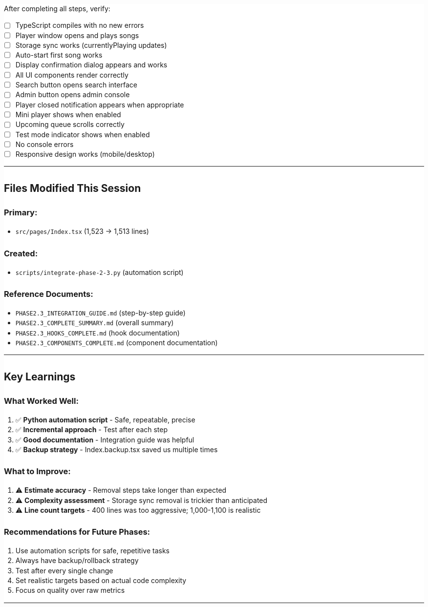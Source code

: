 After completing all steps, verify:

- [ ] TypeScript compiles with no new errors
- [ ] Player window opens and plays songs
- [ ] Storage sync works (currentlyPlaying updates)
- [ ] Auto-start first song works
- [ ] Display confirmation dialog appears and works
- [ ] All UI components render correctly
- [ ] Search button opens search interface
- [ ] Admin button opens admin console
- [ ] Player closed notification appears when appropriate
- [ ] Mini player shows when enabled
- [ ] Upcoming queue scrolls correctly
- [ ] Test mode indicator shows when enabled
- [ ] No console errors
- [ ] Responsive design works (mobile/desktop)

---

## Files Modified This Session

### Primary:
- `src/pages/Index.tsx` (1,523 → 1,513 lines)

### Created:
- `scripts/integrate-phase-2-3.py` (automation script)

### Reference Documents:
- `PHASE2.3_INTEGRATION_GUIDE.md` (step-by-step guide)
- `PHASE2.3_COMPLETE_SUMMARY.md` (overall summary)
- `PHASE2.3_HOOKS_COMPLETE.md` (hook documentation)
- `PHASE2.3_COMPONENTS_COMPLETE.md` (component documentation)

---

## Key Learnings

### What Worked Well:
1. ✅ **Python automation script** - Safe, repeatable, precise
2. ✅ **Incremental approach** - Test after each step
3. ✅ **Good documentation** - Integration guide was helpful
4. ✅ **Backup strategy** - Index.backup.tsx saved us multiple times

### What to Improve:
1. ⚠️ **Estimate accuracy** - Removal steps take longer than expected
2. ⚠️ **Complexity assessment** - Storage sync removal is trickier than anticipated
3. ⚠️ **Line count targets** - 400 lines was too aggressive; 1,000-1,100 is realistic

### Recommendations for Future Phases:
1. Use automation scripts for safe, repetitive tasks
2. Always have backup/rollback strategy
3. Test after every single change
4. Set realistic targets based on actual code complexity
5. Focus on quality over raw metrics

---